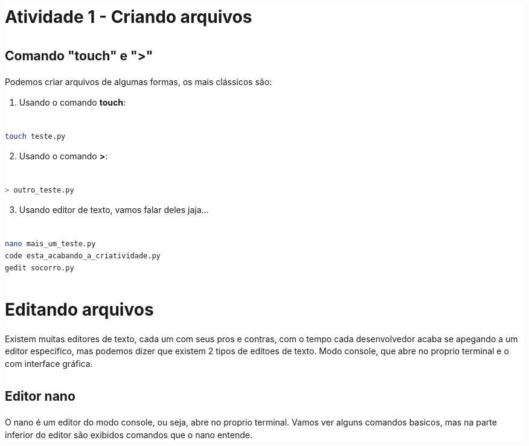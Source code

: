 


# Atividade 1 - Criando arquivos

## Comando "touch" e ">"

Podemos criar arquivos de algumas formas, os mais clássicos são:

1. Usando o comando **touch**:
```bash

touch teste.py

```

2. Usando o comando **>**:

```bash

> outro_teste.py

```

3. Usando editor de texto, vamos falar deles jaja...

```bash

nano mais_um_teste.py
code esta_acabando_a_criatividade.py
gedit socorro.py

```

# Editando arquivos

Existem muitas editores de texto, cada um com seus pros e contras, com o tempo cada desenvolvedor acaba se apegando a um editor especifico, mas podemos dizer que existem 2 tipos de editoes de texto.
Modo console, que abre no proprio terminal e o com interface gráfica. 

## Editor nano 
O nano é um editor do modo console, ou seja, abre no proprio terminal. Vamos ver alguns comandos basicos, mas na parte inferior do editor são exibidos comandos que o nano entende.  
